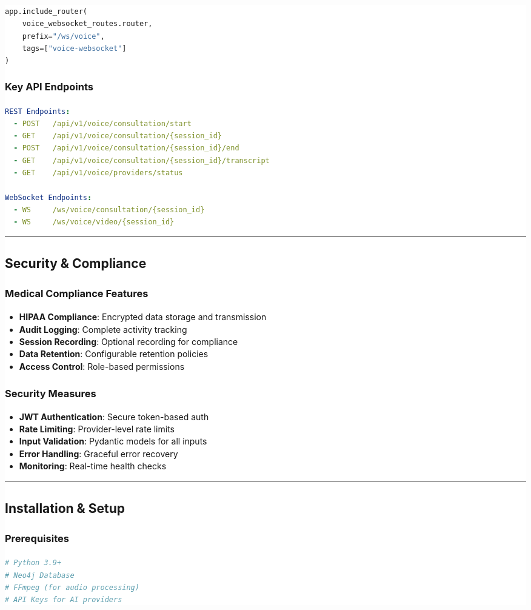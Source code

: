 ```python
app.include_router(
    voice_websocket_routes.router,
    prefix="/ws/voice",
    tags=["voice-websocket"]
)
```

### Key API Endpoints

```yaml
REST Endpoints:
  - POST   /api/v1/voice/consultation/start
  - GET    /api/v1/voice/consultation/{session_id}
  - POST   /api/v1/voice/consultation/{session_id}/end
  - GET    /api/v1/voice/consultation/{session_id}/transcript
  - GET    /api/v1/voice/providers/status

WebSocket Endpoints:
  - WS     /ws/voice/consultation/{session_id}
  - WS     /ws/voice/video/{session_id}
```

---

## Security & Compliance

### Medical Compliance Features
- **HIPAA Compliance**: Encrypted data storage and transmission
- **Audit Logging**: Complete activity tracking
- **Session Recording**: Optional recording for compliance
- **Data Retention**: Configurable retention policies
- **Access Control**: Role-based permissions

### Security Measures
- **JWT Authentication**: Secure token-based auth
- **Rate Limiting**: Provider-level rate limits
- **Input Validation**: Pydantic models for all inputs
- **Error Handling**: Graceful error recovery
- **Monitoring**: Real-time health checks

---

## Installation & Setup

### Prerequisites
```bash
# Python 3.9+
# Neo4j Database
# FFmpeg (for audio processing)
# API Keys for AI providers
```
